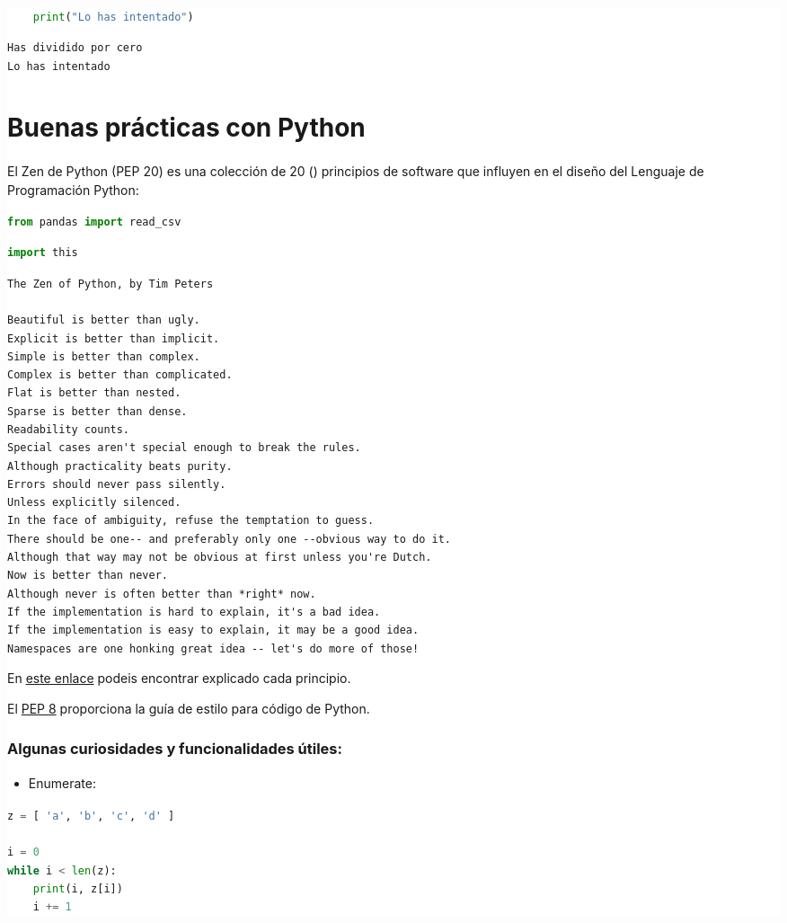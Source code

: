 ```python
    print("Lo has intentado")
```

    Has dividido por cero
    Lo has intentado
    

# Buenas prácticas con Python

El Zen de Python (PEP 20) es una colección de 20 () principios de software que influyen en el diseño del Lenguaje de Programación Python:


```python
from pandas import read_csv
```


```python
import this
```

    The Zen of Python, by Tim Peters
    
    Beautiful is better than ugly.
    Explicit is better than implicit.
    Simple is better than complex.
    Complex is better than complicated.
    Flat is better than nested.
    Sparse is better than dense.
    Readability counts.
    Special cases aren't special enough to break the rules.
    Although practicality beats purity.
    Errors should never pass silently.
    Unless explicitly silenced.
    In the face of ambiguity, refuse the temptation to guess.
    There should be one-- and preferably only one --obvious way to do it.
    Although that way may not be obvious at first unless you're Dutch.
    Now is better than never.
    Although never is often better than *right* now.
    If the implementation is hard to explain, it's a bad idea.
    If the implementation is easy to explain, it may be a good idea.
    Namespaces are one honking great idea -- let's do more of those!
    

En [este enlace](https://pybaq.co/blog/el-zen-de-python-explicado/) podeis encontrar explicado cada principio.

El [PEP 8](https://www.python.org/dev/peps/pep-0008/) proporciona la guía de estilo para código de Python.

### Algunas curiosidades y funcionalidades útiles:

* Enumerate:


```python
z = [ 'a', 'b', 'c', 'd' ]

i = 0
while i < len(z):
    print(i, z[i])
    i += 1
```
